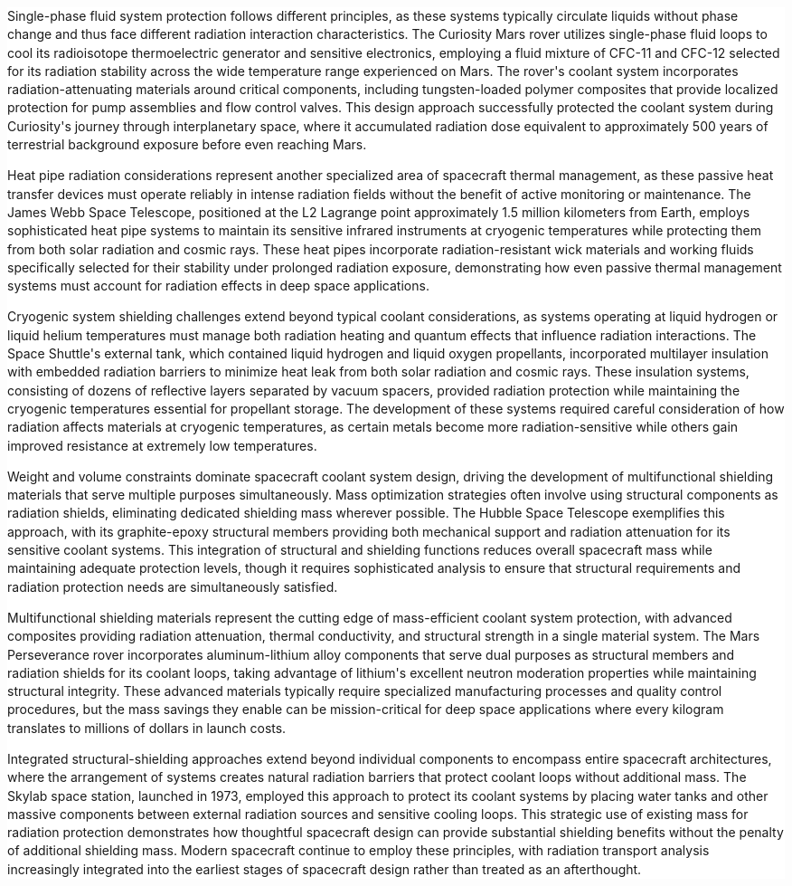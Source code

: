 Single-phase fluid system protection follows different principles, as these systems typically circulate liquids without phase change and thus face different radiation interaction characteristics. The Curiosity Mars rover utilizes single-phase fluid loops to cool its radioisotope thermoelectric generator and sensitive electronics, employing a fluid mixture of CFC-11 and CFC-12 selected for its radiation stability across the wide temperature range experienced on Mars. The rover's coolant system incorporates radiation-attenuating materials around critical components, including tungsten-loaded polymer composites that provide localized protection for pump assemblies and flow control valves. This design approach successfully protected the coolant system during Curiosity's journey through interplanetary space, where it accumulated radiation dose equivalent to approximately 500 years of terrestrial background exposure before even reaching Mars.

Heat pipe radiation considerations represent another specialized area of spacecraft thermal management, as these passive heat transfer devices must operate reliably in intense radiation fields without the benefit of active monitoring or maintenance. The James Webb Space Telescope, positioned at the L2 Lagrange point approximately 1.5 million kilometers from Earth, employs sophisticated heat pipe systems to maintain its sensitive infrared instruments at cryogenic temperatures while protecting them from both solar radiation and cosmic rays. These heat pipes incorporate radiation-resistant wick materials and working fluids specifically selected for their stability under prolonged radiation exposure, demonstrating how even passive thermal management systems must account for radiation effects in deep space applications.

Cryogenic system shielding challenges extend beyond typical coolant considerations, as systems operating at liquid hydrogen or liquid helium temperatures must manage both radiation heating and quantum effects that influence radiation interactions. The Space Shuttle's external tank, which contained liquid hydrogen and liquid oxygen propellants, incorporated multilayer insulation with embedded radiation barriers to minimize heat leak from both solar radiation and cosmic rays. These insulation systems, consisting of dozens of reflective layers separated by vacuum spacers, provided radiation protection while maintaining the cryogenic temperatures essential for propellant storage. The development of these systems required careful consideration of how radiation affects materials at cryogenic temperatures, as certain metals become more radiation-sensitive while others gain improved resistance at extremely low temperatures.

Weight and volume constraints dominate spacecraft coolant system design, driving the development of multifunctional shielding materials that serve multiple purposes simultaneously. Mass optimization strategies often involve using structural components as radiation shields, eliminating dedicated shielding mass wherever possible. The Hubble Space Telescope exemplifies this approach, with its graphite-epoxy structural members providing both mechanical support and radiation attenuation for its sensitive coolant systems. This integration of structural and shielding functions reduces overall spacecraft mass while maintaining adequate protection levels, though it requires sophisticated analysis to ensure that structural requirements and radiation protection needs are simultaneously satisfied.

Multifunctional shielding materials represent the cutting edge of mass-efficient coolant system protection, with advanced composites providing radiation attenuation, thermal conductivity, and structural strength in a single material system. The Mars Perseverance rover incorporates aluminum-lithium alloy components that serve dual purposes as structural members and radiation shields for its coolant loops, taking advantage of lithium's excellent neutron moderation properties while maintaining structural integrity. These advanced materials typically require specialized manufacturing processes and quality control procedures, but the mass savings they enable can be mission-critical for deep space applications where every kilogram translates to millions of dollars in launch costs.

Integrated structural-shielding approaches extend beyond individual components to encompass entire spacecraft architectures, where the arrangement of systems creates natural radiation barriers that protect coolant loops without additional mass. The Skylab space station, launched in 1973, employed this approach to protect its coolant systems by placing water tanks and other massive components between external radiation sources and sensitive cooling loops. This strategic use of existing mass for radiation protection demonstrates how thoughtful spacecraft design can provide substantial shielding benefits without the penalty of additional shielding mass. Modern spacecraft continue to employ these principles, with radiation transport analysis increasingly integrated into the earliest stages of spacecraft design rather than treated as an afterthought.
